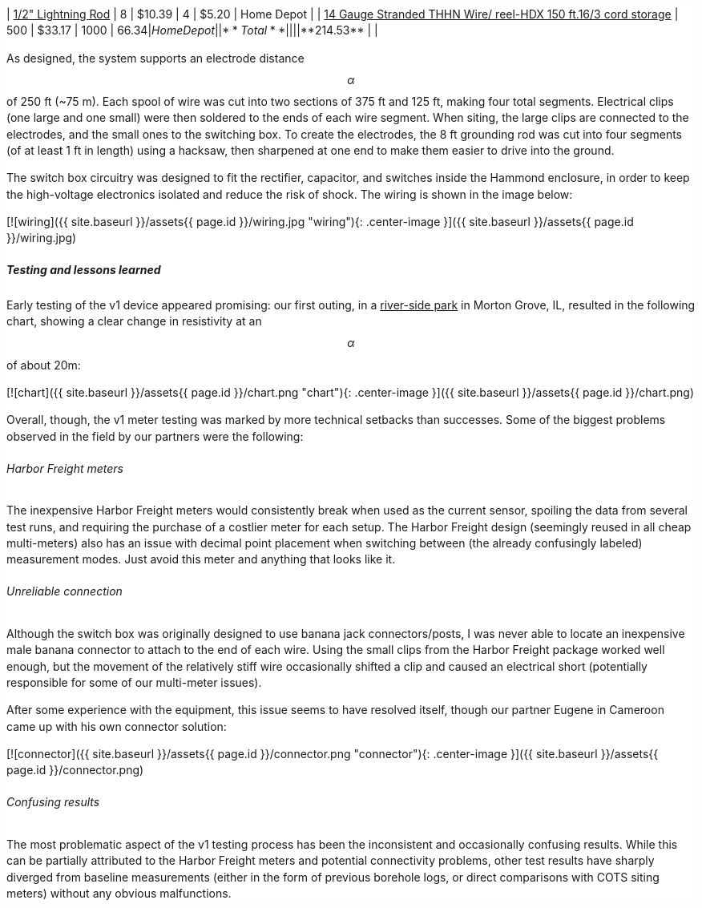 | [1/2" Lightning Rod](http://www.homedepot.com/p/ERITECH-1-2-in-x-8-ft-Copper-Ground-Rod-611380UPC/202195737)                                             | 8       | $10.39    | 4       | $5.20     | Home Depot     |
| [14 Gauge Stranded THHN Wire/ reel-HDX 150 ft.16/3 cord storage](http://www.homedepot.com/p/Southwire-500-ft-14-Black-Stranded-THHN-Wire-22955958/203401613) | 500     | $33.17    | 1000    | $66.34    | Home Depot     |
| **Total** |         |        |         | **$214.53**    |                 |

As designed, the system supports an electrode distance $$\alpha$$ of 250 ft (~75 m). Each spool of wire was cut into two sections of 375 ft and 125 ft, making four total segments. Electrical clips (one large and one small) were then soldered to the ends of each wire segment. When siting, the large clips are connected to the electrodes, and the small ones to the switching box. To create the electrodes, the 8 ft grounding rod was cut into four segments (of at least 1 ft in length) using a hacksaw, then sharpened at one end to make them easier to drive into the ground.

The switch box circuitry was designed to fit the rectifier, capacitor, and switches inside the Hammond enclosure, in order to keep the high-voltage electronics isolated and reduce the risk of shock. The wiring is shown in the image below:

[![wiring]({{ site.baseurl }}/assets{{ page.id }}/wiring.jpg "wiring"){: .center-image }]({{ site.baseurl }}/assets{{ page.id }}/wiring.jpg)

##### Testing and lessons learned

Early testing of the v1 device appeared promising: our first outing, in a [river-side park](https://goo.gl/maps/rDWsLv1B5jK2) in Morton Grove, IL, resulted in the following chart, showing a clear change in resistivity at an $$\alpha$$ of about 20m:

[![chart]({{ site.baseurl }}/assets{{ page.id }}/chart.png "chart"){: .center-image }]({{ site.baseurl }}/assets{{ page.id }}/chart.png)

Overall, though, the v1 meter testing was marked by more technical setbacks than successes. Some of the biggest problems observed in the field by our partners were the following:

###### Harbor Freight meters
The inexpensive Harbor Freight meters would consistently break when used as the current sensor, spoiling the data from several test runs, and requiring the purchase of a costlier meter for each setup. The Harbor Freight design (seemingly reused in all cheap multi-meters) also has an issue with decimal point placement when switching between (the already confusingly labeled) measurement modes. Just avoid this meter and anything that looks like it.

###### Unreliable connection

Although the switch box was originally designed to use banana jack connectors/posts, I was never able to locate an inexpensive male banana connector to attach to the end of each wire. Using the small clips from the Harbor Freight package worked well enough, but the movement of the relatively stiff wire occasionally shifted a clip and caused an electrical short (potentially responsible for some of our multi-meter issues).

After some experience with the equipment, this issue seems to have resolved itself, though our partner Eugene in Cameroon came up with his own connector solution:

[![connector]({{ site.baseurl }}/assets{{ page.id }}/connector.png "connector"){: .center-image }]({{ site.baseurl }}/assets{{ page.id }}/connector.png)

###### Confusing results

The most problematic aspect of the v1 testing process has been the inconsistent and occasionally confusing results. While this can be partially attributed to the Harbor Freight meters and potential connectivity problems, other test results have sharply diverged from baseline measurements (either in the form of previous borehole logs, or direct comparisons with COTS siting meters) without any obvious malfunctions.
